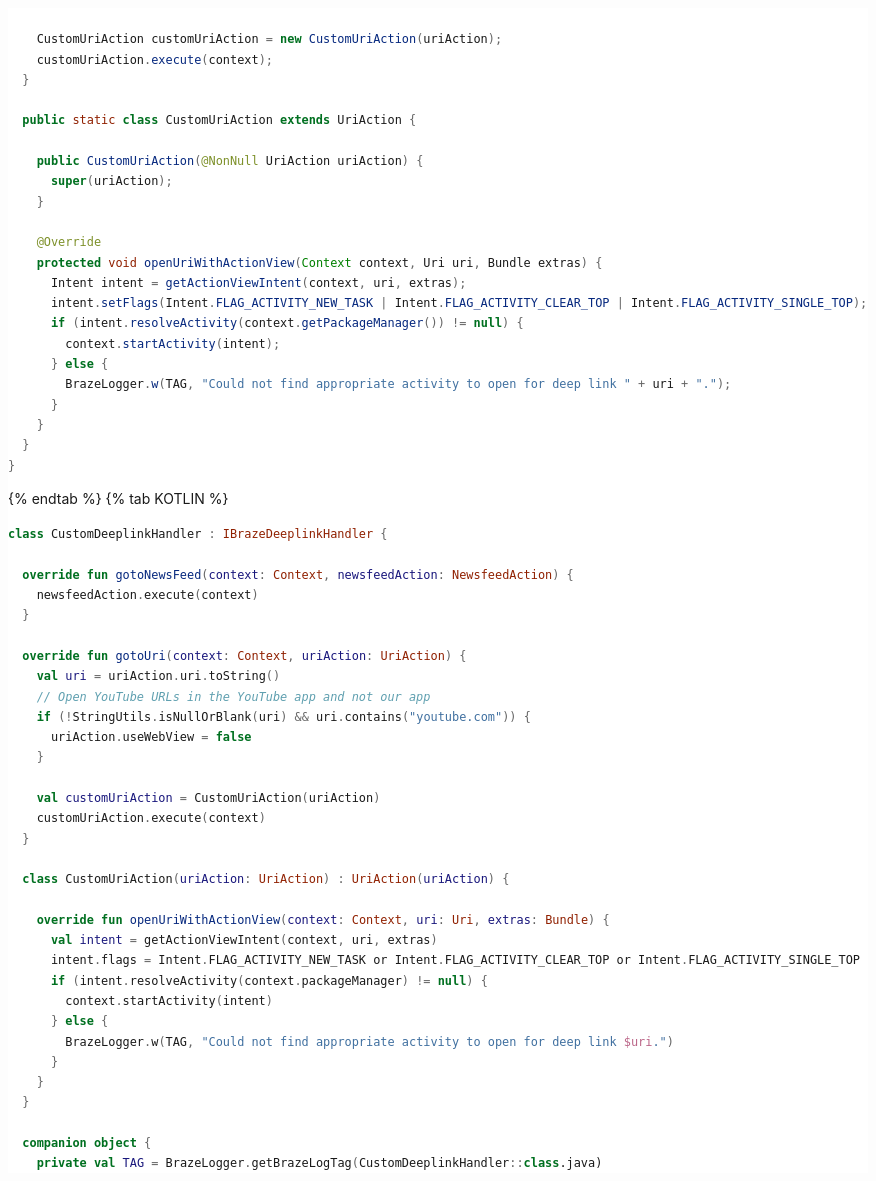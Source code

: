 ```java

    CustomUriAction customUriAction = new CustomUriAction(uriAction);
    customUriAction.execute(context);
  }

  public static class CustomUriAction extends UriAction {

    public CustomUriAction(@NonNull UriAction uriAction) {
      super(uriAction);
    }

    @Override
    protected void openUriWithActionView(Context context, Uri uri, Bundle extras) {
      Intent intent = getActionViewIntent(context, uri, extras);
      intent.setFlags(Intent.FLAG_ACTIVITY_NEW_TASK | Intent.FLAG_ACTIVITY_CLEAR_TOP | Intent.FLAG_ACTIVITY_SINGLE_TOP);
      if (intent.resolveActivity(context.getPackageManager()) != null) {
        context.startActivity(intent);
      } else {
        BrazeLogger.w(TAG, "Could not find appropriate activity to open for deep link " + uri + ".");
      }
    }
  }
}
```

{% endtab %}
{% tab KOTLIN %}

```kotlin
class CustomDeeplinkHandler : IBrazeDeeplinkHandler {

  override fun gotoNewsFeed(context: Context, newsfeedAction: NewsfeedAction) {
    newsfeedAction.execute(context)
  }

  override fun gotoUri(context: Context, uriAction: UriAction) {
    val uri = uriAction.uri.toString()
    // Open YouTube URLs in the YouTube app and not our app
    if (!StringUtils.isNullOrBlank(uri) && uri.contains("youtube.com")) {
      uriAction.useWebView = false
    }

    val customUriAction = CustomUriAction(uriAction)
    customUriAction.execute(context)
  }

  class CustomUriAction(uriAction: UriAction) : UriAction(uriAction) {

    override fun openUriWithActionView(context: Context, uri: Uri, extras: Bundle) {
      val intent = getActionViewIntent(context, uri, extras)
      intent.flags = Intent.FLAG_ACTIVITY_NEW_TASK or Intent.FLAG_ACTIVITY_CLEAR_TOP or Intent.FLAG_ACTIVITY_SINGLE_TOP
      if (intent.resolveActivity(context.packageManager) != null) {
        context.startActivity(intent)
      } else {
        BrazeLogger.w(TAG, "Could not find appropriate activity to open for deep link $uri.")
      }
    }
  }

  companion object {
    private val TAG = BrazeLogger.getBrazeLogTag(CustomDeeplinkHandler::class.java)
```